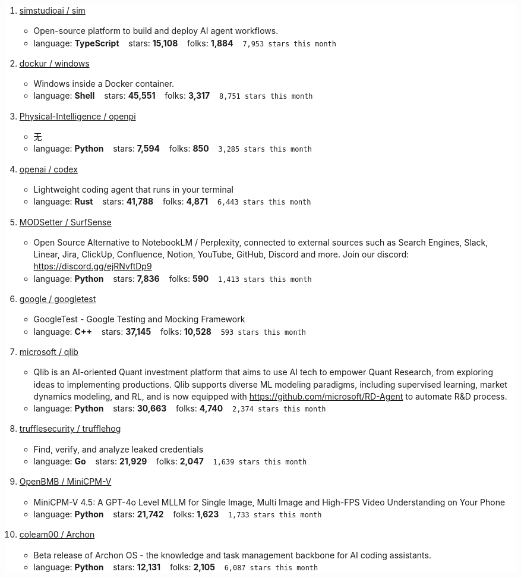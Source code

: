 1. [simstudioai / sim](https://github.com/simstudioai/sim)
    - Open-source platform to build and deploy AI agent workflows.
    - language: **TypeScript** &nbsp;&nbsp; stars: **15,108** &nbsp;&nbsp; folks: **1,884**  &nbsp;&nbsp; `7,953 stars this month`

1. [dockur / windows](https://github.com/dockur/windows)
    - Windows inside a Docker container.
    - language: **Shell** &nbsp;&nbsp; stars: **45,551** &nbsp;&nbsp; folks: **3,317**  &nbsp;&nbsp; `8,751 stars this month`

1. [Physical-Intelligence / openpi](https://github.com/Physical-Intelligence/openpi)
    - 无
    - language: **Python** &nbsp;&nbsp; stars: **7,594** &nbsp;&nbsp; folks: **850**  &nbsp;&nbsp; `3,285 stars this month`

1. [openai / codex](https://github.com/openai/codex)
    - Lightweight coding agent that runs in your terminal
    - language: **Rust** &nbsp;&nbsp; stars: **41,788** &nbsp;&nbsp; folks: **4,871**  &nbsp;&nbsp; `6,443 stars this month`

1. [MODSetter / SurfSense](https://github.com/MODSetter/SurfSense)
    - Open Source Alternative to NotebookLM / Perplexity, connected to external sources such as Search Engines, Slack, Linear, Jira, ClickUp, Confluence, Notion, YouTube, GitHub, Discord and more. Join our discord: https://discord.gg/ejRNvftDp9
    - language: **Python** &nbsp;&nbsp; stars: **7,836** &nbsp;&nbsp; folks: **590**  &nbsp;&nbsp; `1,413 stars this month`

1. [google / googletest](https://github.com/google/googletest)
    - GoogleTest - Google Testing and Mocking Framework
    - language: **C++** &nbsp;&nbsp; stars: **37,145** &nbsp;&nbsp; folks: **10,528**  &nbsp;&nbsp; `593 stars this month`

1. [microsoft / qlib](https://github.com/microsoft/qlib)
    - Qlib is an AI-oriented Quant investment platform that aims to use AI tech to empower Quant Research, from exploring ideas to implementing productions. Qlib supports diverse ML modeling paradigms, including supervised learning, market dynamics modeling, and RL, and is now equipped with https://github.com/microsoft/RD-Agent to automate R&D process.
    - language: **Python** &nbsp;&nbsp; stars: **30,663** &nbsp;&nbsp; folks: **4,740**  &nbsp;&nbsp; `2,374 stars this month`

1. [trufflesecurity / trufflehog](https://github.com/trufflesecurity/trufflehog)
    - Find, verify, and analyze leaked credentials
    - language: **Go** &nbsp;&nbsp; stars: **21,929** &nbsp;&nbsp; folks: **2,047**  &nbsp;&nbsp; `1,639 stars this month`

1. [OpenBMB / MiniCPM-V](https://github.com/OpenBMB/MiniCPM-V)
    - MiniCPM-V 4.5: A GPT-4o Level MLLM for Single Image, Multi Image and High-FPS Video Understanding on Your Phone
    - language: **Python** &nbsp;&nbsp; stars: **21,742** &nbsp;&nbsp; folks: **1,623**  &nbsp;&nbsp; `1,733 stars this month`

1. [coleam00 / Archon](https://github.com/coleam00/Archon)
    - Beta release of Archon OS - the knowledge and task management backbone for AI coding assistants.
    - language: **Python** &nbsp;&nbsp; stars: **12,131** &nbsp;&nbsp; folks: **2,105**  &nbsp;&nbsp; `6,087 stars this month`
